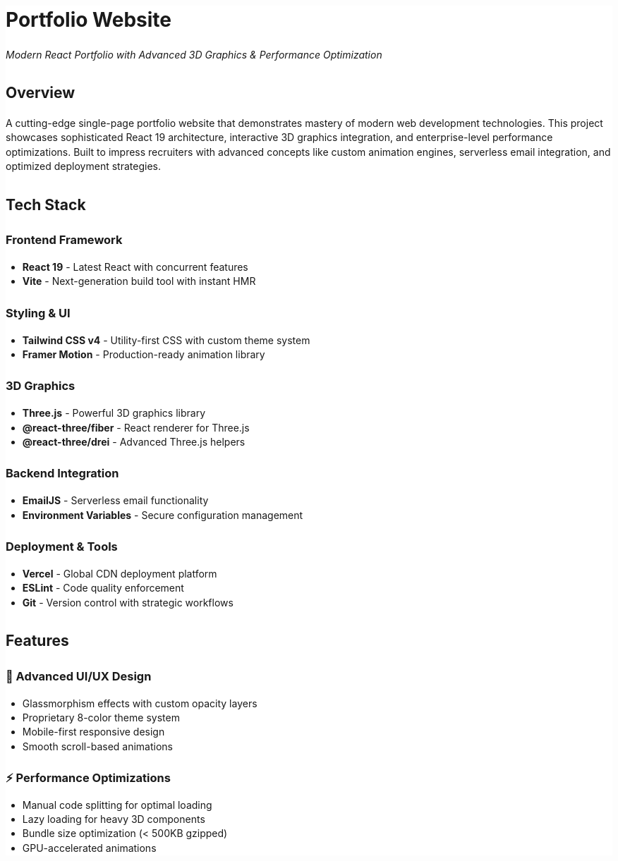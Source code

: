 # Portfolio Website
*Modern React Portfolio with Advanced 3D Graphics & Performance Optimization*

## Overview

A cutting-edge single-page portfolio website that demonstrates mastery of modern web development technologies. This project showcases sophisticated React 19 architecture, interactive 3D graphics integration, and enterprise-level performance optimizations. Built to impress recruiters with advanced concepts like custom animation engines, serverless email integration, and optimized deployment strategies.

## Tech Stack

### Frontend Framework
- **React 19** - Latest React with concurrent features
- **Vite** - Next-generation build tool with instant HMR

### Styling & UI
- **Tailwind CSS v4** - Utility-first CSS with custom theme system
- **Framer Motion** - Production-ready animation library

### 3D Graphics
- **Three.js** - Powerful 3D graphics library
- **@react-three/fiber** - React renderer for Three.js
- **@react-three/drei** - Advanced Three.js helpers

### Backend Integration
- **EmailJS** - Serverless email functionality
- **Environment Variables** - Secure configuration management

### Deployment & Tools
- **Vercel** - Global CDN deployment platform
- **ESLint** - Code quality enforcement
- **Git** - Version control with strategic workflows

## Features

### 🎨 Advanced UI/UX Design
- Glassmorphism effects with custom opacity layers
- Proprietary 8-color theme system
- Mobile-first responsive design
- Smooth scroll-based animations

### ⚡ Performance Optimizations
- Manual code splitting for optimal loading
- Lazy loading for heavy 3D components
- Bundle size optimization (< 500KB gzipped)
- GPU-accelerated animations
